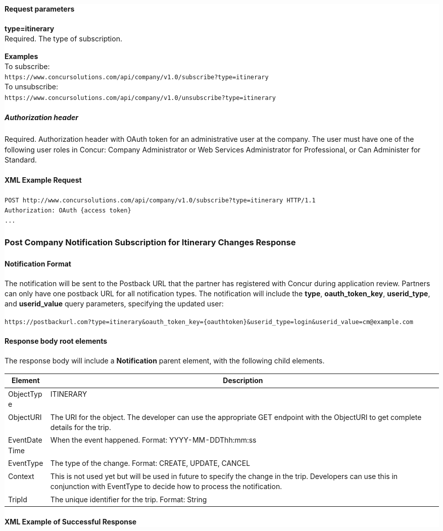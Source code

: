#### Request parameters

**type=itinerary** <br>Required. The type of subscription.

**Examples**<br>To subscribe:<br>`https://www.concursolutions.com/api/company/v1.0/subscribe?type=itinerary`<br>To unsubscribe:<br>`https://www.concursolutions.com/api/company/v1.0/unsubscribe?type=itinerary`

##### Authorization header

Required. Authorization header with OAuth token for an administrative user at the company. The user must have one of the following user roles in Concur: Company Administrator or Web Services Administrator for Professional, or Can Administer for Standard.

####  XML Example Request

```http
POST http://www.concursolutions.com/api/company/v1.0/subscribe?type=itinerary HTTP/1.1
Authorization: OAuth {access token}
...
```

###  Post Company Notification Subscription for Itinerary Changes Response

#### Notification Format

The notification will be sent to the Postback URL that the partner has registered with Concur during application review. Partners can only have one postback URL for all notification types. The notification will include the **type**, **oauth_token_key**, **userid_type**, and **userid_value** query parameters, specifying the updated user:

`https://postbackurl.com?type=itinerary&oauth_token_key={oauthtoken}&userid_type=login&userid_value=cm@example.com`

#### Response body root elements

The response body will include a **Notification** parent element, with the following child elements.

| Element | Description |
| ------- | ----------- |
|  ObjectType |  ITINERARY |
|  ObjectURI |  The URI for the object. The developer can use the appropriate GET endpoint with the ObjectURI to get complete details for the trip. |
|  EventDateTime |  When the event happened. Format: YYYY-MM-DDThh:mm:ss |
|  EventType |  The type of the change. Format: CREATE, UPDATE, CANCEL |
|  Context |  This is not used yet but will be used in future to specify the change in the trip. Developers can use this in conjunction with EventType to decide how to process the notification. |
|  TripId |  The unique identifier for the trip. Format: String |

####  XML Example of Successful Response
